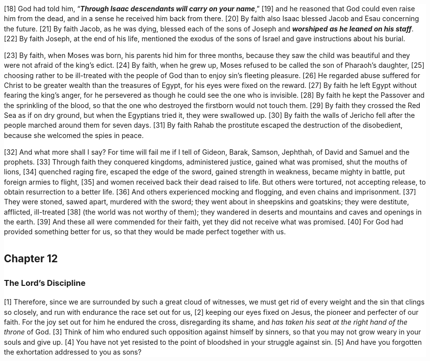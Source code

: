 [18] God had told him, “**_Through Isaac descendants will carry on your name_**,”
[19] and he reasoned that God could even raise him from the dead, and in a sense he received him back from there.
[20] By faith also Isaac blessed Jacob and Esau concerning the future.
[21] By faith Jacob, as he was dying, blessed each of the sons of Joseph and **_worshiped_** **_as he leaned on his staff_**.
[22] By faith Joseph, at the end of his life, mentioned the exodus of the sons of Israel and gave instructions about his burial.

[23] By faith, when Moses was born, his parents hid him for three months, because they saw the child was beautiful and they were not afraid of the king’s edict.
[24] By faith, when he grew up, Moses refused to be called the son of Pharaoh’s daughter,
[25] choosing rather to be ill-treated with the people of God than to enjoy sin’s fleeting pleasure.
[26] He regarded abuse suffered for Christ to be greater wealth than the treasures of Egypt, for his eyes were fixed on the reward.
[27] By faith he left Egypt without fearing the king’s anger, for he persevered as though he could see the one who is invisible.
[28] By faith he kept the Passover and the sprinkling of the blood, so that the one who destroyed the firstborn would not touch them.
[29] By faith they crossed the Red Sea as if on dry ground, but when the Egyptians tried it, they were swallowed up.
[30] By faith the walls of Jericho fell after the people marched around them for seven days.
[31] By faith Rahab the prostitute escaped the destruction of the disobedient, because she welcomed the spies in peace.

[32] And what more shall I say? For time will fail me if I tell of Gideon, Barak, Samson, Jephthah, of David and Samuel and the prophets.
[33] Through faith they conquered kingdoms, administered justice, gained what was promised, shut the mouths of lions,
[34] quenched raging fire, escaped the edge of the sword, gained strength in weakness, became mighty in battle, put foreign armies to flight,
[35] and women received back their dead raised to life. But others were tortured, not accepting release, to obtain resurrection to a better life.
[36] And others experienced mocking and flogging, and even chains and imprisonment.
[37] They were stoned, sawed apart, murdered with the sword; they went about in sheepskins and goatskins; they were destitute, afflicted, ill-treated
[38] (the world was not worthy of them); they wandered in deserts and mountains and caves and openings in the earth.
[39] And these all were commended for their faith, yet they did not receive what was promised.
[40] For God had provided something better for us, so that they would be made perfect together with us.

## Chapter 12

### The Lord’s Discipline

[1] Therefore, since we are surrounded by such a great cloud of witnesses, we must get rid of every weight and the sin that clings so closely, and run with endurance the race set out for us,
[2] keeping our eyes fixed on Jesus, the pioneer and perfecter of our faith. For the joy set out for him he endured the cross, disregarding its shame, and _has taken his seat at the right hand of the throne_ of God.
[3] Think of him who endured such opposition against himself by sinners, so that you may not grow weary in your souls and give up.
[4] You have not yet resisted to the point of bloodshed in your struggle against sin.
[5] And have you forgotten the exhortation addressed to you as sons?
